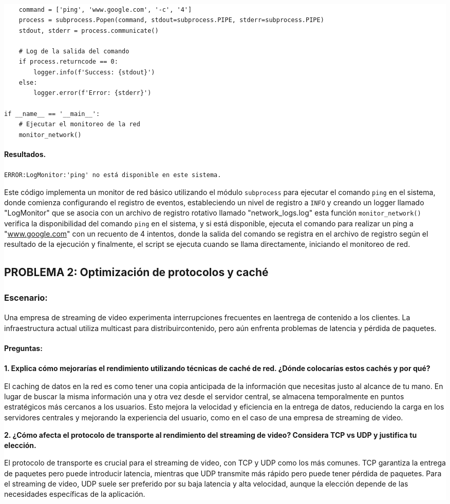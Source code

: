 ```
    command = ['ping', 'www.google.com', '-c', '4']
    process = subprocess.Popen(command, stdout=subprocess.PIPE, stderr=subprocess.PIPE)
    stdout, stderr = process.communicate()

    # Log de la salida del comando
    if process.returncode == 0:
        logger.info(f'Success: {stdout}')
    else:
        logger.error(f'Error: {stderr}')

if __name__ == '__main__':
    # Ejecutar el monitoreo de la red
    monitor_network()
```
#### Resultados.
```
ERROR:LogMonitor:'ping' no está disponible en este sistema.
```
Este código implementa un monitor de red básico utilizando el módulo `subprocess` para ejecutar el comando `ping` en el sistema, donde comienza configurando el registro de eventos, estableciendo un nivel de registro a `INFO` y creando un logger llamado "LogMonitor" que se asocia con un archivo de registro rotativo llamado "network_logs.log" esta función `monitor_network()` verifica la disponibilidad del comando `ping` en el sistema, y si está disponible, ejecuta el comando para realizar un ping a "www.google.com" con un recuento de 4 intentos, donde la salida del comando se registra en el archivo de registro según el resultado de la ejecución y finalmente, el script se ejecuta cuando se llama directamente, iniciando el monitoreo de red.

## PROBLEMA 2: Optimización de protocolos y caché

### Escenario:

Una empresa de streaming de video experimenta interrupciones frecuentes en laentrega de contenido a los clientes. La infraestructura actual utiliza multicast para distribuircontenido, pero aún enfrenta problemas de latencia y pérdida de paquetes.

#### Preguntas:

**1. Explica cómo mejorarías el rendimiento utilizando técnicas de caché de red. ¿Dónde colocarías estos cachés y por qué?**

El caching de datos en la red es como tener una copia anticipada de la información que necesitas justo al alcance de tu mano. En lugar de buscar la misma información una y otra vez desde el servidor central, se almacena temporalmente en puntos estratégicos más cercanos a los usuarios. Esto mejora la velocidad y eficiencia en la entrega de datos, reduciendo la carga en los servidores centrales y mejorando la experiencia del usuario, como en el caso de una empresa de streaming de video.

**2. ¿Cómo afecta el protocolo de transporte al rendimiento del streaming de video? Considera TCP vs UDP y justifica tu elección.**

El protocolo de transporte es crucial para el streaming de video, con TCP y UDP como los más comunes. TCP garantiza la entrega de paquetes pero puede introducir latencia, mientras que UDP transmite más rápido pero puede tener pérdida de paquetes. Para el streaming de video, UDP suele ser preferido por su baja latencia y alta velocidad, aunque la elección depende de las necesidades específicas de la aplicación.
